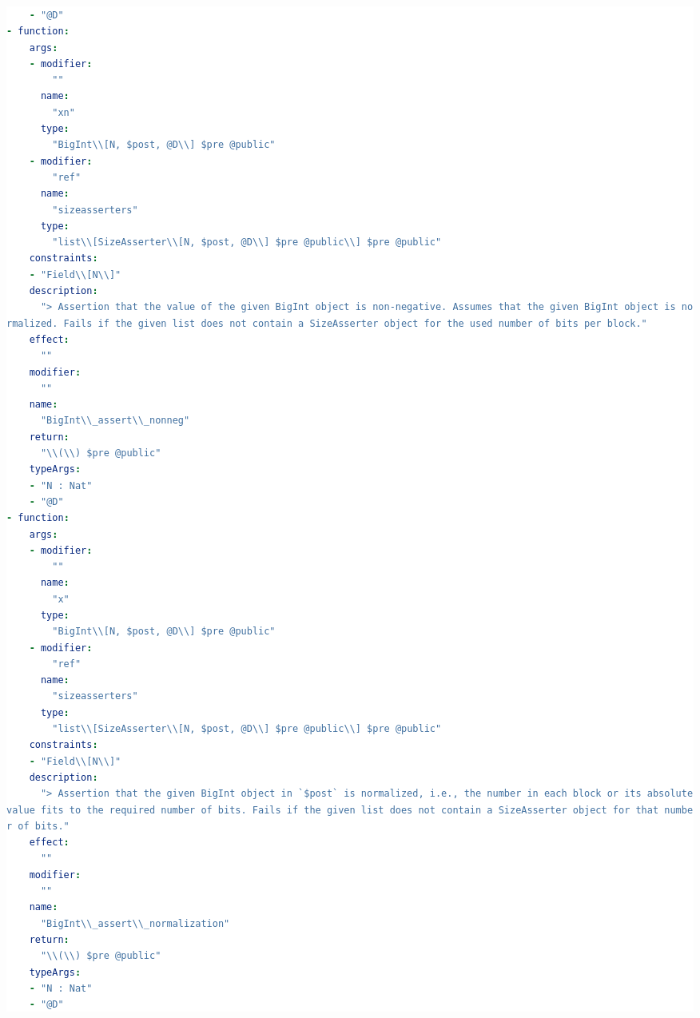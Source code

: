 ```yaml
    - "@D"
- function:
    args:
    - modifier:
        ""
      name:
        "xn"
      type:
        "BigInt\\[N, $post, @D\\] $pre @public"
    - modifier:
        "ref"
      name:
        "sizeasserters"
      type:
        "list\\[SizeAsserter\\[N, $post, @D\\] $pre @public\\] $pre @public"
    constraints:
    - "Field\\[N\\]"
    description:
      "> Assertion that the value of the given BigInt object is non-negative. Assumes that the given BigInt object is normalized. Fails if the given list does not contain a SizeAsserter object for the used number of bits per block."
    effect:
      ""
    modifier:
      ""
    name:
      "BigInt\\_assert\\_nonneg"
    return:
      "\\(\\) $pre @public"
    typeArgs:
    - "N : Nat"
    - "@D"
- function:
    args:
    - modifier:
        ""
      name:
        "x"
      type:
        "BigInt\\[N, $post, @D\\] $pre @public"
    - modifier:
        "ref"
      name:
        "sizeasserters"
      type:
        "list\\[SizeAsserter\\[N, $post, @D\\] $pre @public\\] $pre @public"
    constraints:
    - "Field\\[N\\]"
    description:
      "> Assertion that the given BigInt object in `$post` is normalized, i.e., the number in each block or its absolute value fits to the required number of bits. Fails if the given list does not contain a SizeAsserter object for that number of bits."
    effect:
      ""
    modifier:
      ""
    name:
      "BigInt\\_assert\\_normalization"
    return:
      "\\(\\) $pre @public"
    typeArgs:
    - "N : Nat"
    - "@D"
```